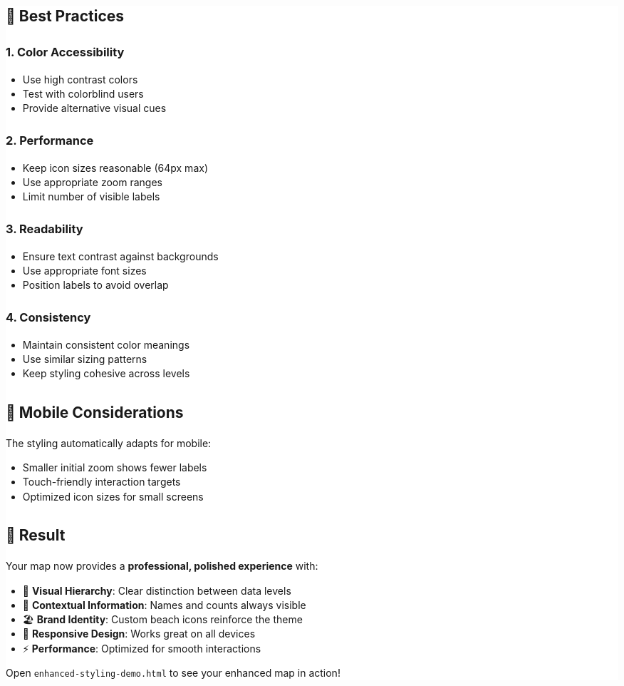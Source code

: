 ## 🎨 Best Practices

### 1. Color Accessibility
- Use high contrast colors
- Test with colorblind users
- Provide alternative visual cues

### 2. Performance
- Keep icon sizes reasonable (64px max)
- Use appropriate zoom ranges
- Limit number of visible labels

### 3. Readability
- Ensure text contrast against backgrounds
- Use appropriate font sizes
- Position labels to avoid overlap

### 4. Consistency
- Maintain consistent color meanings
- Use similar sizing patterns
- Keep styling cohesive across levels

## 📱 Mobile Considerations

The styling automatically adapts for mobile:
- Smaller initial zoom shows fewer labels
- Touch-friendly interaction targets
- Optimized icon sizes for small screens

## 🎉 Result

Your map now provides a **professional, polished experience** with:

- 🎨 **Visual Hierarchy**: Clear distinction between data levels
- 📍 **Contextual Information**: Names and counts always visible
- 🏖️ **Brand Identity**: Custom beach icons reinforce the theme
- 📱 **Responsive Design**: Works great on all devices
- ⚡ **Performance**: Optimized for smooth interactions

Open `enhanced-styling-demo.html` to see your enhanced map in action! 